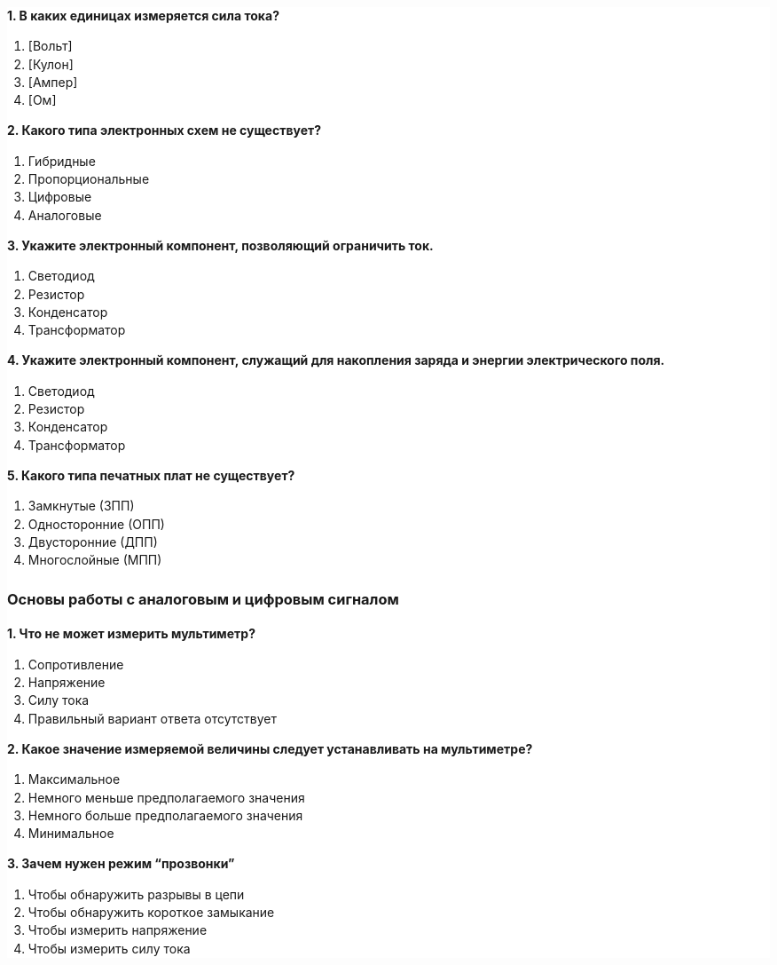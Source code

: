 **1. В каких единицах измеряется сила тока?**

1. [Вольт]
2. [Кулон]
3. [Ампер]
4. [Ом]

**2. Какого типа электронных схем не существует?**

1. Гибридные
2. Пропорциональные
3. Цифровые
4. Аналоговые

**3. Укажите электронный компонент, позволяющий ограничить ток.**

1. Светодиод
2. Резистор
3. Конденсатор
4. Трансформатор

**4. Укажите электронный компонент, служащий для накопления заряда и энергии электрического поля.**

1. Светодиод
2. Резистор
3. Конденсатор
4. Трансформатор

**5. Какого типа печатных плат не существует?**

1. Замкнутые (ЗПП)
2. Односторонние (ОПП)
3. Двусторонние (ДПП)
4. Многослойные (МПП)

### Основы работы с аналоговым и цифровым сигналом

**1. Что не может измерить мультиметр?**

1. Сопротивление
2. Напряжение
3. Силу тока
4. Правильный вариант ответа отсутствует

**2. Какое значение измеряемой величины следует устанавливать на мультиметре?**

1. Максимальное
2. Немного меньше предполагаемого значения
3. Немного больше предполагаемого значения
4. Минимальное

**3. Зачем нужен режим “прозвонки”**

1. Чтобы обнаружить разрывы в цепи
2. Чтобы обнаружить короткое замыкание
3. Чтобы измерить напряжение
4. Чтобы измерить силу тока
